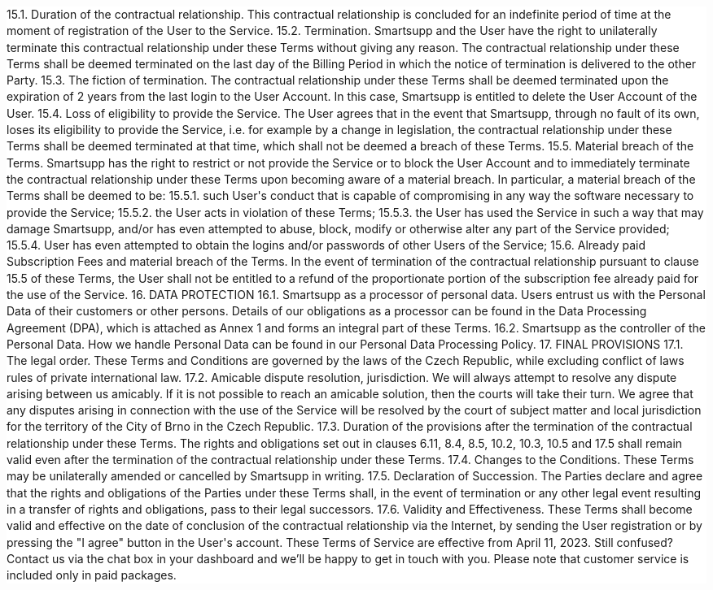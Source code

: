 15.1. Duration of the contractual relationship. This contractual relationship is concluded for an indefinite period of time at the moment of registration of the User to the Service.
15.2. Termination. Smartsupp and the User have the right to unilaterally terminate this contractual relationship under these Terms without giving any reason. The contractual relationship under these Terms shall be deemed terminated on the last day of the Billing Period in which the notice of termination is delivered to the other Party.
15.3. The fiction of termination. The contractual relationship under these Terms shall be deemed terminated upon the expiration of 2 years from the last login to the User Account. In this case, Smartsupp is entitled to delete the User Account of the User.
15.4. Loss of eligibility to provide the Service. The User agrees that in the event that Smartsupp, through no fault of its own, loses its eligibility to provide the Service, i.e. for example by a change in legislation, the contractual relationship under these Terms shall be deemed terminated at that time, which shall not be deemed a breach of these Terms.
15.5. Material breach of the Terms. Smartsupp has the right to restrict or not provide the Service or to block the User Account and to immediately terminate the contractual relationship under these Terms upon becoming aware of a material breach. In particular, a material breach of the Terms shall be deemed to be:
15.5.1. such User's conduct that is capable of compromising in any way the software necessary to provide the Service;
15.5.2. the User acts in violation of these Terms;
15.5.3. the User has used the Service in such a way that may damage Smartsupp, and/or has even attempted to abuse, block, modify or otherwise alter any part of the Service provided;
15.5.4. User has even attempted to obtain the logins and/or passwords of other Users of the Service;
15.6. Already paid Subscription Fees and material breach of the Terms. In the event of termination of the contractual relationship pursuant to clause 15.5 of these Terms, the User shall not be entitled to a refund of the proportionate portion of the subscription fee already paid for the use of the Service.
16. DATA PROTECTION
16.1. Smartsupp as a processor of personal data. Users entrust us with the Personal Data of their customers or other persons. Details of our obligations as a processor can be found in the Data Processing Agreement (DPA), which is attached as Annex 1 and forms an integral part of these Terms.
16.2. Smartsupp as the controller of the Personal Data. How we handle Personal Data can be found in our Personal Data Processing Policy.
17. FINAL PROVISIONS
17.1. The legal order. These Terms and Conditions are governed by the laws of the Czech Republic, while excluding conflict of laws rules of private international law.
17.2. Amicable dispute resolution, jurisdiction. We will always attempt to resolve any dispute arising between us amicably. If it is not possible to reach an amicable solution, then the courts will take their turn. We agree that any disputes arising in connection with the use of the Service will be resolved by the court of subject matter and local jurisdiction for the territory of the City of Brno in the Czech Republic.
17.3. Duration of the provisions after the termination of the contractual relationship under these Terms. The rights and obligations set out in clauses 6.11, 8.4, 8.5, 10.2, 10.3, 10.5 and 17.5 shall remain valid even after the termination of the contractual relationship under these Terms.
17.4. Changes to the Conditions. These Terms may be unilaterally amended or cancelled by Smartsupp in writing. 
17.5. Declaration of Succession. The Parties declare and agree that the rights and obligations of the Parties under these Terms shall, in the event of termination or any other legal event resulting in a transfer of rights and obligations, pass to their legal successors.
17.6. Validity and Effectiveness. These Terms shall become valid and effective on the date of conclusion of the contractual relationship via the Internet, by sending the User registration or by pressing the "I agree" button in the User's account.
These Terms of Service are effective from April 11, 2023.
Still confused? Contact us via the chat box in your dashboard and we’ll be happy to get in touch with you. Please note that customer service is included only in paid packages.


